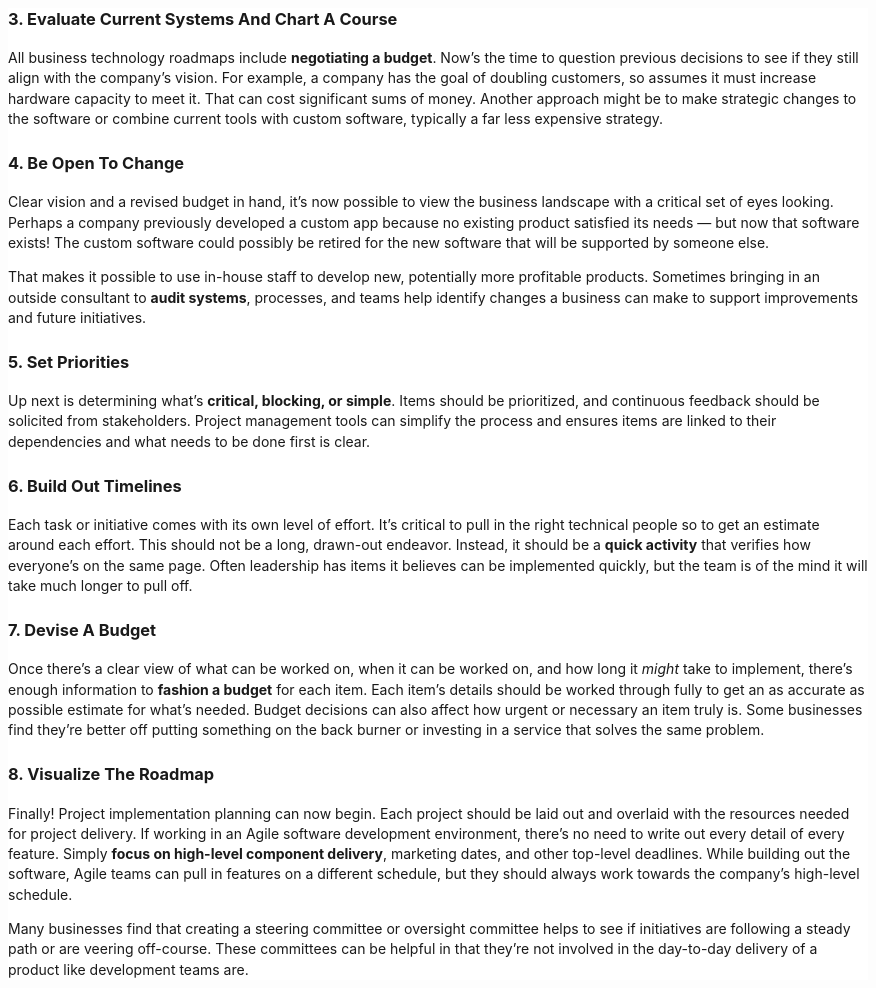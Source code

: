 ### 3. Evaluate Current Systems And Chart A Course

All business technology roadmaps include **negotiating a budget**. Now’s the time to question previous decisions to see if they still align with the company’s vision. For example, a company has the goal of doubling customers, so assumes it must increase hardware capacity to meet it. That can cost significant sums of money. Another approach might be to make strategic changes to the software or combine current tools with custom software, typically a far less expensive strategy.

### 4. Be Open To Change

Clear vision and a revised budget in hand, it’s now possible to view the business landscape with a critical set of eyes looking. Perhaps a company previously developed a custom app because no existing product satisfied its needs &mdash; but now that software exists! The custom software could possibly be retired for the new software that will be supported by someone else.

That makes it possible to use in-house staff to develop new, potentially more profitable products. Sometimes bringing in an outside consultant to **audit systems**, processes, and teams help identify changes a business can make to support improvements and future initiatives.

### 5. Set Priorities

Up next is determining what’s **critical, blocking, or simple**. Items should be prioritized, and continuous feedback should be solicited from stakeholders. Project management tools can simplify the process and ensures items are linked to their dependencies and what needs to be done first is clear.

### 6. Build Out Timelines

Each task or initiative comes with its own level of effort. It’s critical to pull in the right technical people so to get an estimate around each effort. This should not be a long, drawn-out endeavor. Instead, it should be a **quick activity** that verifies how everyone’s on the same page. Often leadership has items it believes can be implemented quickly, but the team is of the mind it will take much longer to pull off.

### 7. Devise A Budget

Once there’s a clear view of what can be worked on, when it can be worked on, and how long it *might* take to implement, there’s enough information to **fashion a budget** for each item. Each item’s details should be worked through fully to get an as accurate as possible estimate for what’s needed. Budget decisions can also affect how urgent or necessary an item truly is. Some businesses find they’re better off putting something on the back burner or investing in a service that solves the same problem.

### 8. Visualize The Roadmap

Finally! Project implementation planning can now begin. Each project should be laid out and overlaid with the resources needed for project delivery. If working in an Agile software development environment, there’s no need to write out every detail of every feature. Simply **focus on high-level component delivery**, marketing dates, and other top-level deadlines. While building out the software, Agile teams can pull in features on a different schedule, but they should always work towards the company’s high-level schedule.

Many businesses find that creating a steering committee or oversight committee helps to see if initiatives are following a steady path or are veering off-course. These committees can be helpful in that they’re not involved in the day-to-day delivery of a product like development teams are.
